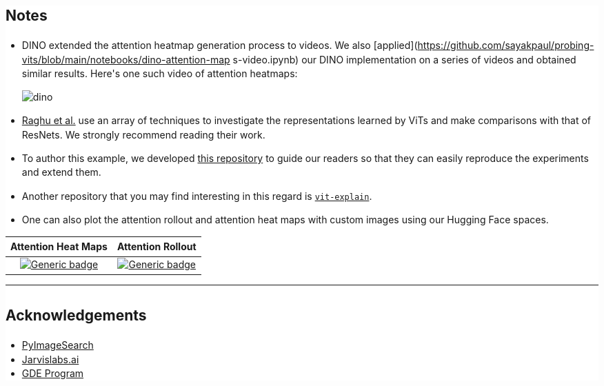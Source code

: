 ## Notes

* DINO extended the attention heatmap generation process to videos. We also
[applied](https://github.com/sayakpaul/probing-vits/blob/main/notebooks/dino-attention-map
s-video.ipynb) our DINO implementation on a series of videos and obtained similar
results. Here's one such video of attention heatmaps:

  ![dino](https://i.imgur.com/kAShjbs.gif)

* [Raghu et al.](https://arxiv.org/abs/2108.08810) use an array of techniques to
investigate the representations learned by ViTs and make comparisons with that of
ResNets. We strongly recommend reading their work.

* To author this example, we developed
[this repository](https://github.com/sayakpaul/probing-vits) to guide our readers so that they
can easily reproduce the experiments and extend them.

* Another repository that you may find interesting in this regard is
[`vit-explain`](https://github.com/jacobgil/vit-explain).

* One can also plot the attention rollout and attention heat maps with
custom images using our Hugging Face spaces.

| Attention Heat Maps | Attention Rollout |
| :--: | :--: |
| [![Generic badge](https://img.shields.io/badge/🤗%20Spaces-Attention%20Heat%20Maps-black.svg)](https://huggingface.co/spaces/probing-vits/attention-heat-maps) | [![Generic badge](https://img.shields.io/badge/🤗%20Spaces-Attention%20Rollout-black.svg)](https://huggingface.co/spaces/probing-vits/attention-rollout) |

---
## Acknowledgements

- [PyImageSearch](https://pyimagesearch.com)
- [Jarvislabs.ai](https://jarvislabs.ai/)
- [GDE Program](https://developers.google.com/programs/experts/)
